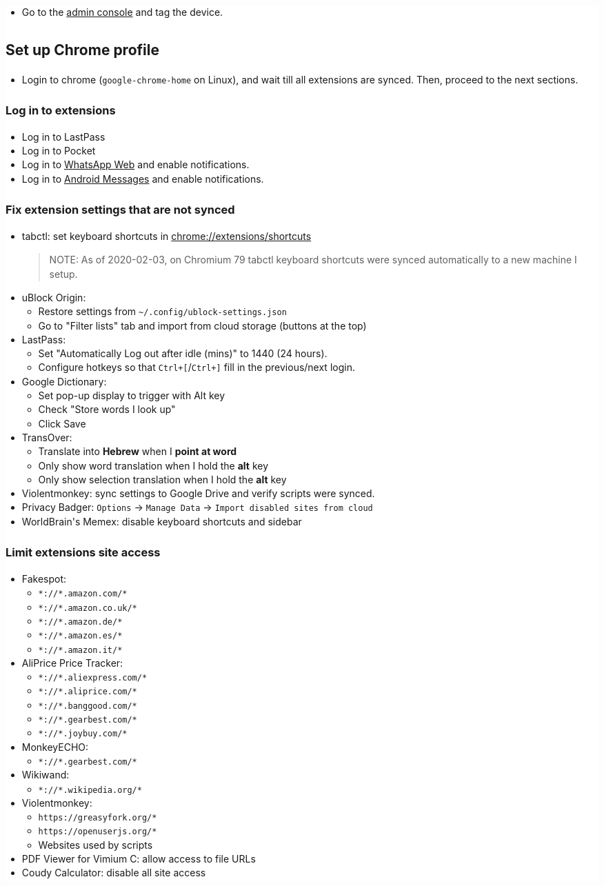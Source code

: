 - Go to the [admin console](https://login.tailscale.com/admin/machines) and tag
  the device.

## Set up Chrome profile

- Login to chrome (`google-chrome-home` on Linux), and wait till all extensions
  are synced. Then, proceed to the next sections.

### Log in to extensions

- Log in to LastPass
- Log in to Pocket
- Log in to [WhatsApp Web](https://web.whatsapp.com) and enable notifications.
- Log in to [Android Messages](https://messages.android.com/) and enable
  notifications.

### Fix extension settings that are not synced

- tabctl: set keyboard shortcuts in <chrome://extensions/shortcuts>
  > NOTE: As of 2020-02-03, on Chromium 79 tabctl keyboard shortcuts were synced
  > automatically to a new machine I setup.
- uBlock Origin:
  - Restore settings from `~/.config/ublock-settings.json`
  - Go to "Filter lists" tab and import from cloud storage (buttons at the top)
- LastPass:
  - Set "Automatically Log out after idle (mins)" to 1440 (24 hours).
  - Configure hotkeys so that `Ctrl+[`/`Ctrl+]` fill in the previous/next login.
- Google Dictionary:
  - Set pop-up display to trigger with Alt key
  - Check "Store words I look up"
  - Click Save
- TransOver:
  - Translate into **Hebrew** when I **point at word**
  - Only show word translation when I hold the **alt** key
  - Only show selection translation when I hold the **alt** key
- Violentmonkey: sync settings to Google Drive and verify scripts were synced.
- Privacy Badger: `Options` -> `Manage Data` ->
  `Import disabled sites from cloud`
- WorldBrain's Memex: disable keyboard shortcuts and sidebar

### Limit extensions site access

- Fakespot:
  - `*://*.amazon.com/*`
  - `*://*.amazon.co.uk/*`
  - `*://*.amazon.de/*`
  - `*://*.amazon.es/*`
  - `*://*.amazon.it/*`
- AliPrice Price Tracker:
  - `*://*.aliexpress.com/*`
  - `*://*.aliprice.com/*`
  - `*://*.banggood.com/*`
  - `*://*.gearbest.com/*`
  - `*://*.joybuy.com/*`
- MonkeyECHO:
  - `*://*.gearbest.com/*`
- Wikiwand:
  - `*://*.wikipedia.org/*`
- Violentmonkey:
  - `https://greasyfork.org/*`
  - `https://openuserjs.org/*`
  - Websites used by scripts
- PDF Viewer for Vimium C: allow access to file URLs
- Coudy Calculator: disable all site access